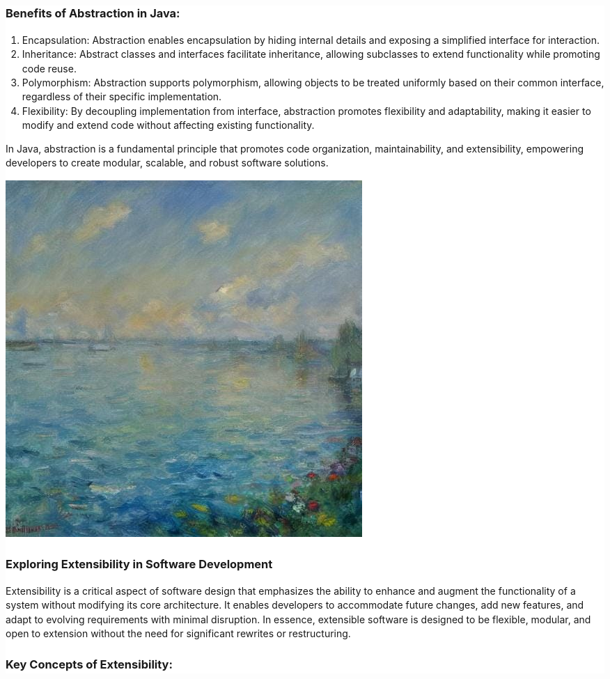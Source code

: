 ### Benefits of Abstraction in Java:

1. Encapsulation: Abstraction enables encapsulation by hiding internal details and exposing a simplified interface for interaction.
2. Inheritance: Abstract classes and interfaces facilitate inheritance, allowing subclasses to extend functionality while promoting code reuse.
3. Polymorphism: Abstraction supports polymorphism, allowing objects to be treated uniformly based on their common interface, regardless of their specific implementation.
4. Flexibility: By decoupling implementation from interface, abstraction promotes flexibility and adaptability, making it easier to modify and extend code without affecting existing functionality.

In Java, abstraction is a fundamental principle that promotes code organization, maintainability, and extensibility, empowering developers to create modular, scalable, and robust software solutions.

![image](source/title2.jpeg)

### Exploring Extensibility in Software Development

Extensibility is a critical aspect of software design that emphasizes the ability to enhance and augment the functionality of a system without modifying its core architecture. It enables developers to accommodate future changes, add new features, and adapt to evolving requirements with minimal disruption. In essence, extensible software is designed to be flexible, modular, and open to extension without the need for significant rewrites or restructuring.

### Key Concepts of Extensibility:
